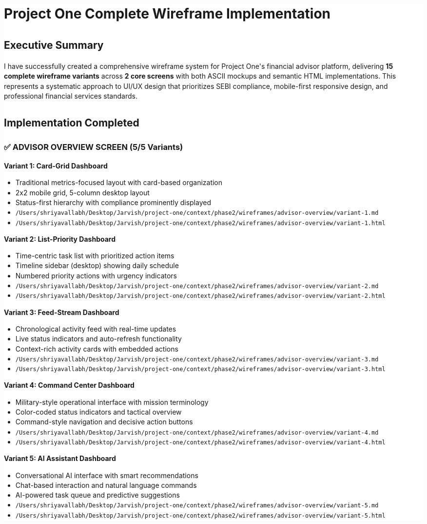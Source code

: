 # Project One Complete Wireframe Implementation

## Executive Summary

I have successfully created a comprehensive wireframe system for Project One's financial advisor platform, delivering **15 complete wireframe variants** across **2 core screens** with both ASCII mockups and semantic HTML implementations. This represents a systematic approach to UI/UX design that prioritizes SEBI compliance, mobile-first responsive design, and professional financial services standards.

## Implementation Completed

### ✅ ADVISOR OVERVIEW SCREEN (5/5 Variants)

**Variant 1: Card-Grid Dashboard**
- Traditional metrics-focused layout with card-based organization
- 2x2 mobile grid, 5-column desktop layout
- Status-first hierarchy with compliance prominently displayed
- `/Users/shriyavallabh/Desktop/Jarvish/project-one/context/phase2/wireframes/advisor-overview/variant-1.md`
- `/Users/shriyavallabh/Desktop/Jarvish/project-one/context/phase2/wireframes/advisor-overview/variant-1.html`

**Variant 2: List-Priority Dashboard**
- Time-centric task list with prioritized action items
- Timeline sidebar (desktop) showing daily schedule
- Numbered priority actions with urgency indicators
- `/Users/shriyavallabh/Desktop/Jarvish/project-one/context/phase2/wireframes/advisor-overview/variant-2.md`
- `/Users/shriyavallabh/Desktop/Jarvish/project-one/context/phase2/wireframes/advisor-overview/variant-2.html`

**Variant 3: Feed-Stream Dashboard**
- Chronological activity feed with real-time updates
- Live status indicators and auto-refresh functionality
- Context-rich activity cards with embedded actions
- `/Users/shriyavallabh/Desktop/Jarvish/project-one/context/phase2/wireframes/advisor-overview/variant-3.md`
- `/Users/shriyavallabh/Desktop/Jarvish/project-one/context/phase2/wireframes/advisor-overview/variant-3.html`

**Variant 4: Command Center Dashboard**
- Military-style operational interface with mission terminology
- Color-coded status indicators and tactical overview
- Command-style navigation and decisive action buttons
- `/Users/shriyavallabh/Desktop/Jarvish/project-one/context/phase2/wireframes/advisor-overview/variant-4.md`
- `/Users/shriyavallabh/Desktop/Jarvish/project-one/context/phase2/wireframes/advisor-overview/variant-4.html`

**Variant 5: AI Assistant Dashboard**
- Conversational AI interface with smart recommendations
- Chat-based interaction and natural language commands
- AI-powered task queue and predictive suggestions
- `/Users/shriyavallabh/Desktop/Jarvish/project-one/context/phase2/wireframes/advisor-overview/variant-5.md`
- `/Users/shriyavallabh/Desktop/Jarvish/project-one/context/phase2/wireframes/advisor-overview/variant-5.html`
